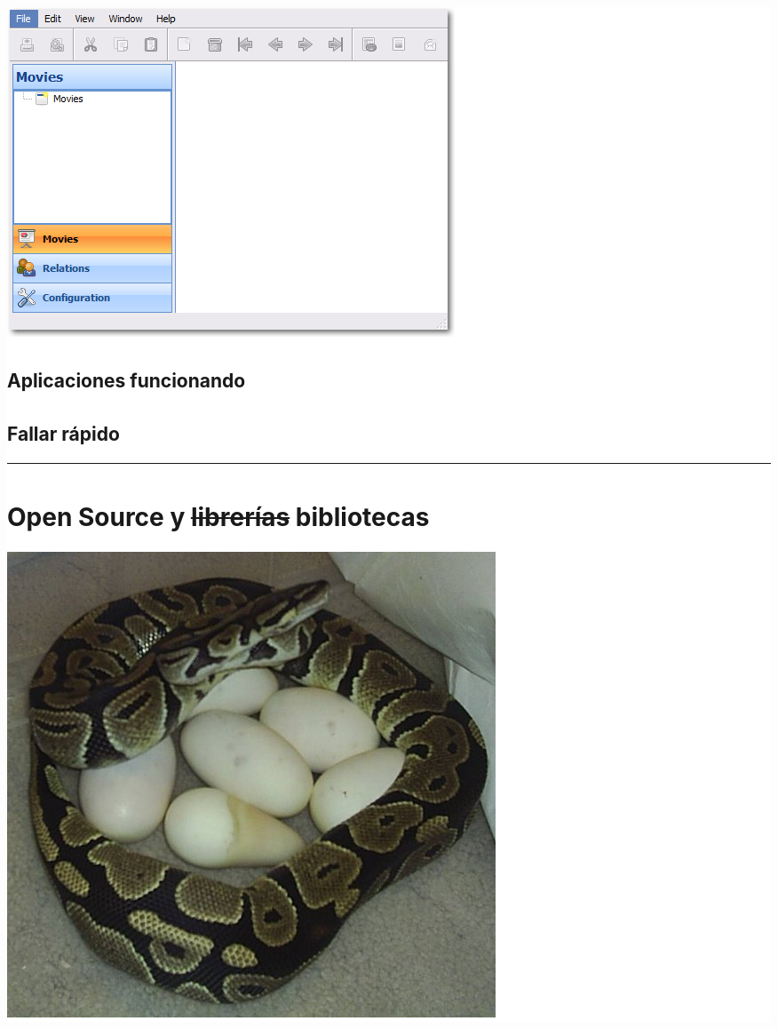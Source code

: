 ![mocking](mocking.png)

## Aplicaciones funcionando
## Fallar rápido


---

# Open Source y <del>librerías</del> bibliotecas

![eggs](pythoneggs.jpg)
